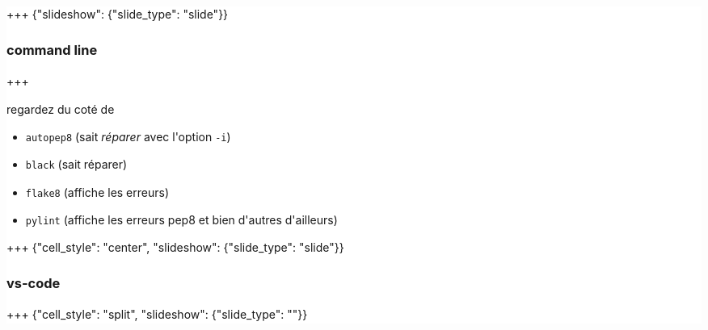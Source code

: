 +++ {"slideshow": {"slide_type": "slide"}}

### command line

+++

regardez du coté de 

* `autopep8` (sait *réparer* avec l'option `-i`)
* `black` (sait réparer)

* `flake8` (affiche les erreurs)
* `pylint` (affiche les erreurs pep8 
 et bien d'autres d'ailleurs)

+++ {"cell_style": "center", "slideshow": {"slide_type": "slide"}}

### vs-code

+++ {"cell_style": "split", "slideshow": {"slide_type": ""}}
